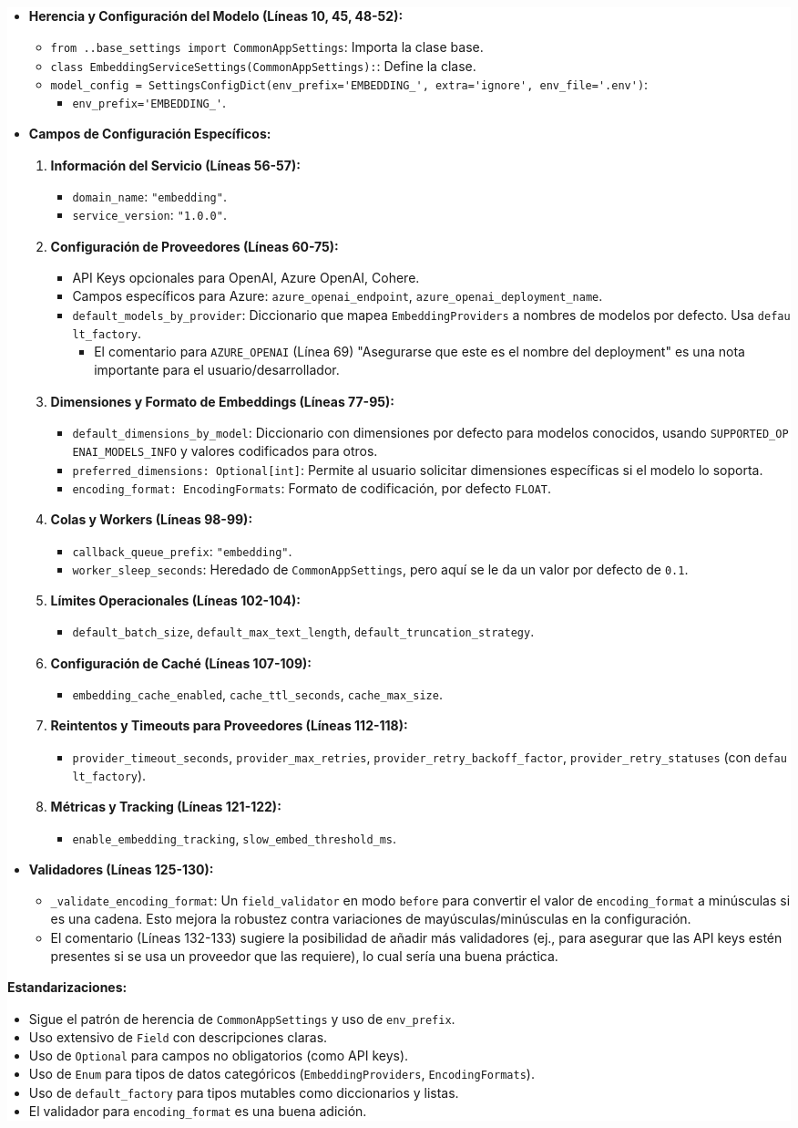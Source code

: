 *   **Herencia y Configuración del Modelo (Líneas 10, 45, 48-52):**
    *   `from ..base_settings import CommonAppSettings`: Importa la clase base.
    *   `class EmbeddingServiceSettings(CommonAppSettings):`: Define la clase.
    *   `model_config = SettingsConfigDict(env_prefix='EMBEDDING_', extra='ignore', env_file='.env')`:
        *   `env_prefix='EMBEDDING_'`.

*   **Campos de Configuración Específicos:**

    1.  **Información del Servicio (Líneas 56-57):**
        *   `domain_name`: `"embedding"`.
        *   `service_version`: `"1.0.0"`.

    2.  **Configuración de Proveedores (Líneas 60-75):**
        *   API Keys opcionales para OpenAI, Azure OpenAI, Cohere.
        *   Campos específicos para Azure: `azure_openai_endpoint`, `azure_openai_deployment_name`.
        *   `default_models_by_provider`: Diccionario que mapea `EmbeddingProviders` a nombres de modelos por defecto. Usa `default_factory`.
            *   El comentario para `AZURE_OPENAI` (Línea 69) "Asegurarse que este es el nombre del deployment" es una nota importante para el usuario/desarrollador.

    3.  **Dimensiones y Formato de Embeddings (Líneas 77-95):**
        *   `default_dimensions_by_model`: Diccionario con dimensiones por defecto para modelos conocidos, usando `SUPPORTED_OPENAI_MODELS_INFO` y valores codificados para otros.
        *   `preferred_dimensions: Optional[int]`: Permite al usuario solicitar dimensiones específicas si el modelo lo soporta.
        *   `encoding_format: EncodingFormats`: Formato de codificación, por defecto `FLOAT`.

    4.  **Colas y Workers (Líneas 98-99):**
        *   `callback_queue_prefix`: `"embedding"`.
        *   `worker_sleep_seconds`: Heredado de `CommonAppSettings`, pero aquí se le da un valor por defecto de `0.1`.

    5.  **Límites Operacionales (Líneas 102-104):**
        *   `default_batch_size`, `default_max_text_length`, `default_truncation_strategy`.

    6.  **Configuración de Caché (Líneas 107-109):**
        *   `embedding_cache_enabled`, `cache_ttl_seconds`, `cache_max_size`.

    7.  **Reintentos y Timeouts para Proveedores (Líneas 112-118):**
        *   `provider_timeout_seconds`, `provider_max_retries`, `provider_retry_backoff_factor`, `provider_retry_statuses` (con `default_factory`).

    8.  **Métricas y Tracking (Líneas 121-122):**
        *   `enable_embedding_tracking`, `slow_embed_threshold_ms`.

*   **Validadores (Líneas 125-130):**
    *   `_validate_encoding_format`: Un `field_validator` en modo `before` para convertir el valor de `encoding_format` a minúsculas si es una cadena. Esto mejora la robustez contra variaciones de mayúsculas/minúsculas en la configuración.
    *   El comentario (Líneas 132-133) sugiere la posibilidad de añadir más validadores (ej., para asegurar que las API keys estén presentes si se usa un proveedor que las requiere), lo cual sería una buena práctica.

**Estandarizaciones:**
*   Sigue el patrón de herencia de `CommonAppSettings` y uso de `env_prefix`.
*   Uso extensivo de `Field` con descripciones claras.
*   Uso de `Optional` para campos no obligatorios (como API keys).
*   Uso de `Enum` para tipos de datos categóricos (`EmbeddingProviders`, `EncodingFormats`).
*   Uso de `default_factory` para tipos mutables como diccionarios y listas.
*   El validador para `encoding_format` es una buena adición.
